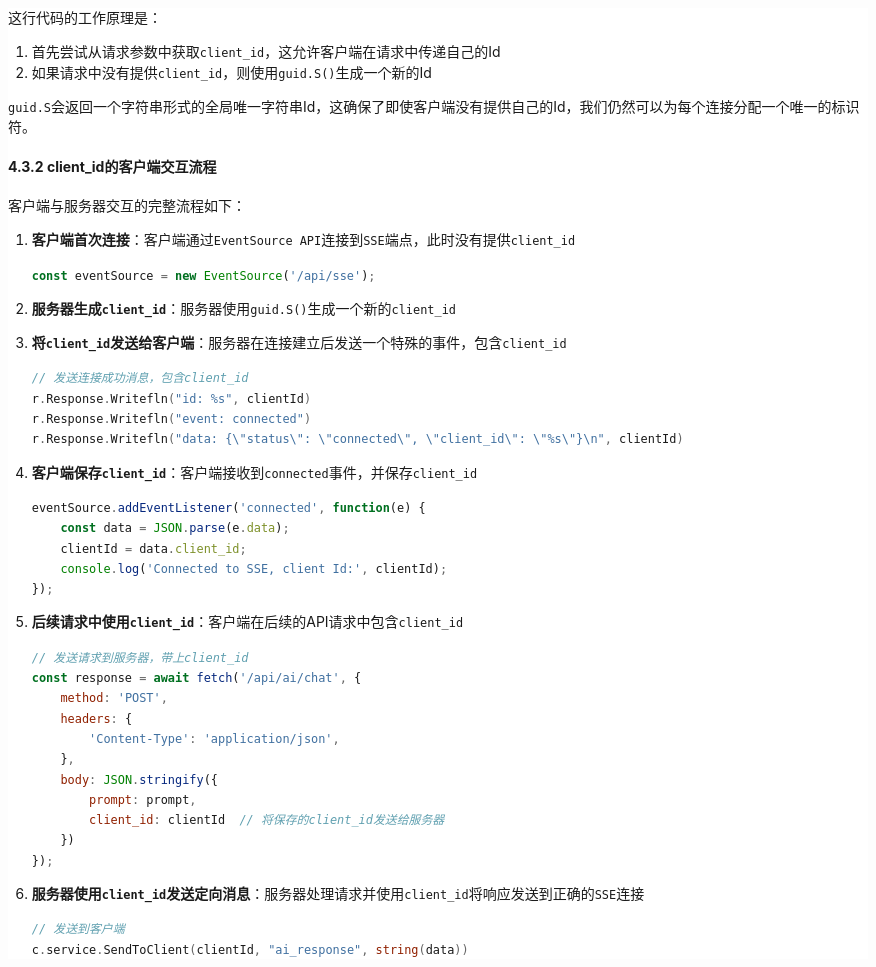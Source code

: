 这行代码的工作原理是：

1. 首先尝试从请求参数中获取`client_id`，这允许客户端在请求中传递自己的Id
2. 如果请求中没有提供`client_id`，则使用`guid.S()`生成一个新的Id

`guid.S`会返回一个字符串形式的全局唯一字符串Id，这确保了即使客户端没有提供自己的Id，我们仍然可以为每个连接分配一个唯一的标识符。

#### 4.3.2 client_id的客户端交互流程

客户端与服务器交互的完整流程如下：

1. **客户端首次连接**：客户端通过`EventSource API`连接到`SSE`端点，此时没有提供`client_id`

   ```javascript
   const eventSource = new EventSource('/api/sse');
   ```

2. **服务器生成`client_id`**：服务器使用`guid.S()`生成一个新的`client_id`

3. **将`client_id`发送给客户端**：服务器在连接建立后发送一个特殊的事件，包含`client_id`

   ```go
   // 发送连接成功消息，包含client_id
   r.Response.Writefln("id: %s", clientId)
   r.Response.Writefln("event: connected")
   r.Response.Writefln("data: {\"status\": \"connected\", \"client_id\": \"%s\"}\n", clientId)
   ```

4. **客户端保存`client_id`**：客户端接收到`connected`事件，并保存`client_id`

   ```javascript
   eventSource.addEventListener('connected', function(e) {
       const data = JSON.parse(e.data);
       clientId = data.client_id;
       console.log('Connected to SSE, client Id:', clientId);
   });
   ```

5. **后续请求中使用`client_id`**：客户端在后续的API请求中包含`client_id`

   ```javascript
   // 发送请求到服务器，带上client_id
   const response = await fetch('/api/ai/chat', {
       method: 'POST',
       headers: {
           'Content-Type': 'application/json',
       },
       body: JSON.stringify({
           prompt: prompt,
           client_id: clientId  // 将保存的client_id发送给服务器
       })
   });
   ```

6. **服务器使用`client_id`发送定向消息**：服务器处理请求并使用`client_id`将响应发送到正确的`SSE`连接

   ```go
   // 发送到客户端
   c.service.SendToClient(clientId, "ai_response", string(data))
   ```
